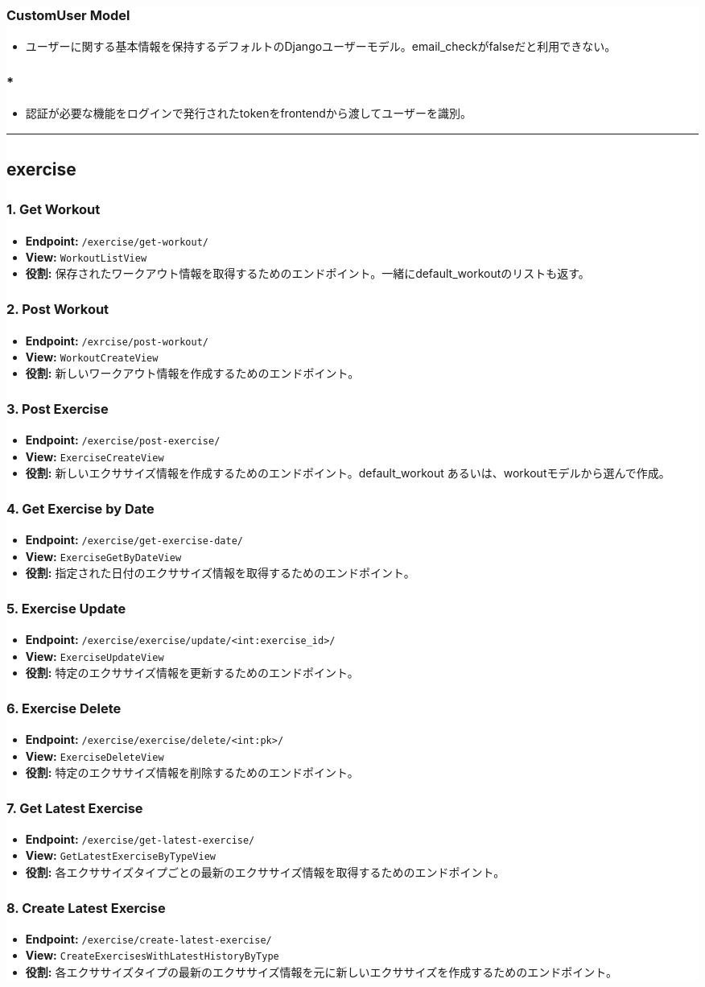 ### CustomUser Model
- ユーザーに関する基本情報を保持するデフォルトのDjangoユーザーモデル。email_checkがfalseだと利用できない。

### *
- 認証が必要な機能をログインで発行されたtokenをfrontendから渡してユーザーを識別。

<hr></hr>

## exercise
### 1. Get Workout
- **Endpoint:** `/exercise/get-workout/`
- **View:** `WorkoutListView`
- **役割:** 保存されたワークアウト情報を取得するためのエンドポイント。一緒にdefault_workoutのリストも返す。

### 2. Post Workout
- **Endpoint:** `/exrcise/post-workout/`
- **View:** `WorkoutCreateView`
- **役割:** 新しいワークアウト情報を作成するためのエンドポイント。

### 3. Post Exercise
- **Endpoint:** `/exercise/post-exercise/`
- **View:** `ExerciseCreateView`
- **役割:** 新しいエクササイズ情報を作成するためのエンドポイント。default_workout あるいは、workoutモデルから選んで作成。

### 4. Get Exercise by Date
- **Endpoint:** `/exercise/get-exercise-date/`
- **View:** `ExerciseGetByDateView`
- **役割:** 指定された日付のエクササイズ情報を取得するためのエンドポイント。

### 5. Exercise Update
- **Endpoint:** `/exercise/exercise/update/<int:exercise_id>/`
- **View:** `ExerciseUpdateView`
- **役割:** 特定のエクササイズ情報を更新するためのエンドポイント。

### 6. Exercise Delete
- **Endpoint:** `/exercise/exercise/delete/<int:pk>/`
- **View:** `ExerciseDeleteView`
- **役割:** 特定のエクササイズ情報を削除するためのエンドポイント。

### 7. Get Latest Exercise
- **Endpoint:** `/exercise/get-latest-exercise/`
- **View:** `GetLatestExerciseByTypeView`
- **役割:** 各エクササイズタイプごとの最新のエクササイズ情報を取得するためのエンドポイント。

### 8. Create Latest Exercise
- **Endpoint:** `/exercise/create-latest-exercise/`
- **View:** `CreateExercisesWithLatestHistoryByType`
- **役割:** 各エクササイズタイプの最新のエクササイズ情報を元に新しいエクササイズを作成するためのエンドポイント。
